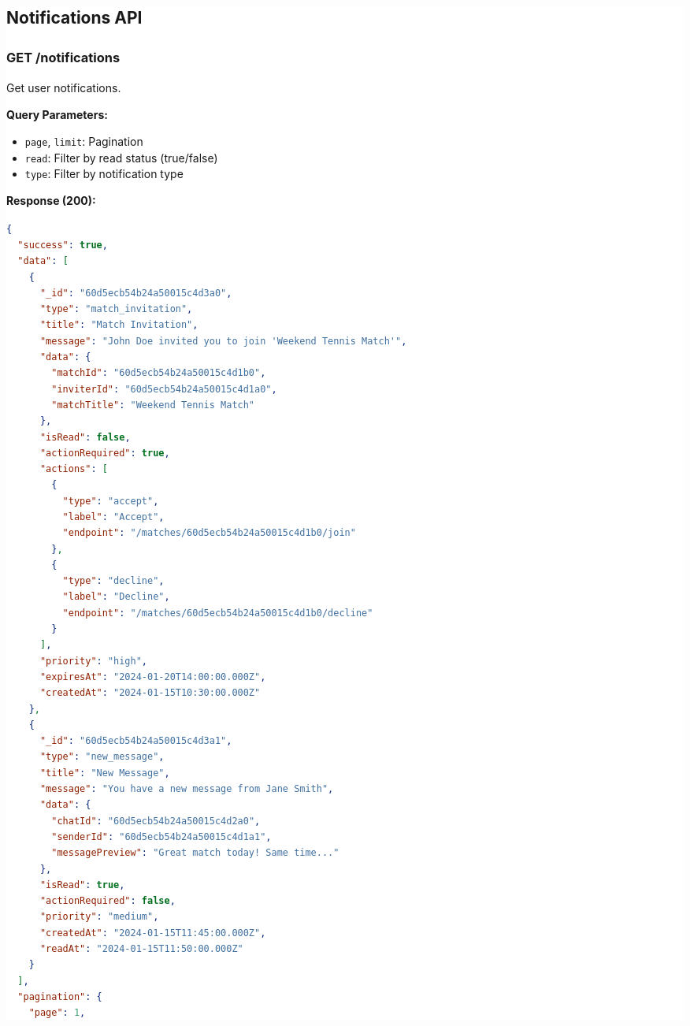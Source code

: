 
## Notifications API

### GET /notifications

Get user notifications.

**Query Parameters:**
- `page`, `limit`: Pagination
- `read`: Filter by read status (true/false)
- `type`: Filter by notification type

**Response (200):**
```json
{
  "success": true,
  "data": [
    {
      "_id": "60d5ecb54b24a50015c4d3a0",
      "type": "match_invitation",
      "title": "Match Invitation",
      "message": "John Doe invited you to join 'Weekend Tennis Match'",
      "data": {
        "matchId": "60d5ecb54b24a50015c4d1b0",
        "inviterId": "60d5ecb54b24a50015c4d1a0",
        "matchTitle": "Weekend Tennis Match"
      },
      "isRead": false,
      "actionRequired": true,
      "actions": [
        {
          "type": "accept",
          "label": "Accept",
          "endpoint": "/matches/60d5ecb54b24a50015c4d1b0/join"
        },
        {
          "type": "decline",
          "label": "Decline",
          "endpoint": "/matches/60d5ecb54b24a50015c4d1b0/decline"
        }
      ],
      "priority": "high",
      "expiresAt": "2024-01-20T14:00:00.000Z",
      "createdAt": "2024-01-15T10:30:00.000Z"
    },
    {
      "_id": "60d5ecb54b24a50015c4d3a1",
      "type": "new_message",
      "title": "New Message",
      "message": "You have a new message from Jane Smith",
      "data": {
        "chatId": "60d5ecb54b24a50015c4d2a0",
        "senderId": "60d5ecb54b24a50015c4d1a1",
        "messagePreview": "Great match today! Same time..."
      },
      "isRead": true,
      "actionRequired": false,
      "priority": "medium",
      "createdAt": "2024-01-15T11:45:00.000Z",
      "readAt": "2024-01-15T11:50:00.000Z"
    }
  ],
  "pagination": {
    "page": 1,
```